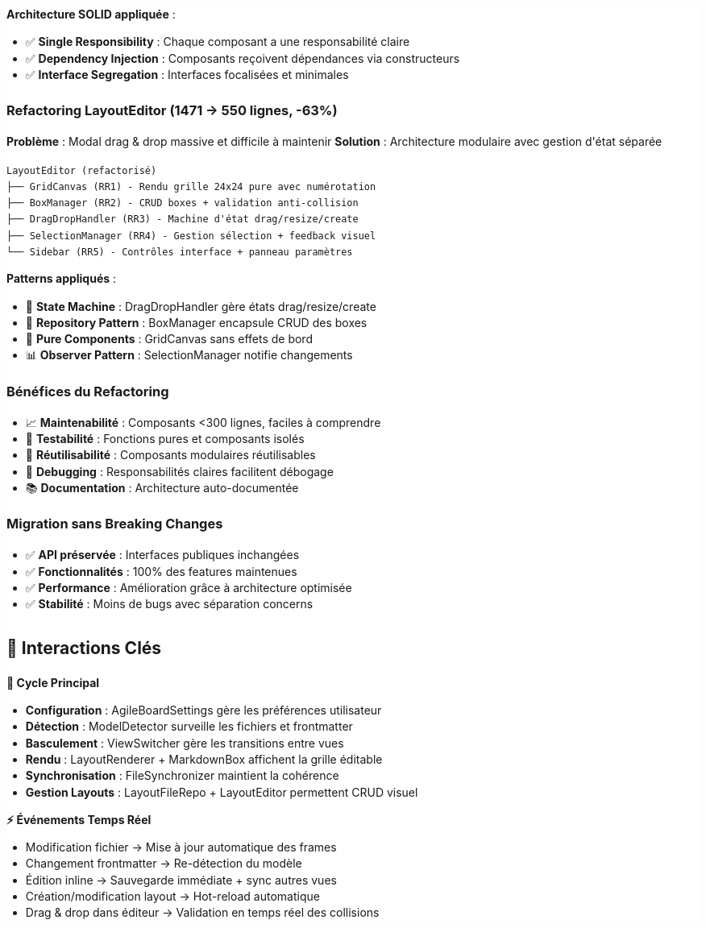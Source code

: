 **Architecture SOLID appliquée** :
- ✅ **Single Responsibility** : Chaque composant a une responsabilité claire
- ✅ **Dependency Injection** : Composants reçoivent dépendances via constructeurs
- ✅ **Interface Segregation** : Interfaces focalisées et minimales

### **Refactoring LayoutEditor (1471 → 550 lignes, -63%)**
**Problème** : Modal drag & drop massive et difficile à maintenir
**Solution** : Architecture modulaire avec gestion d'état séparée

```
LayoutEditor (refactorisé)
├── GridCanvas (RR1) - Rendu grille 24x24 pure avec numérotation
├── BoxManager (RR2) - CRUD boxes + validation anti-collision
├── DragDropHandler (RR3) - Machine d'état drag/resize/create
├── SelectionManager (RR4) - Gestion sélection + feedback visuel
└── Sidebar (RR5) - Contrôles interface + panneau paramètres
```

**Patterns appliqués** :
- 🎯 **State Machine** : DragDropHandler gère états drag/resize/create
- 🔧 **Repository Pattern** : BoxManager encapsule CRUD des boxes
- 🎨 **Pure Components** : GridCanvas sans effets de bord
- 📊 **Observer Pattern** : SelectionManager notifie changements

### **Bénéfices du Refactoring**
- 📈 **Maintenabilité** : Composants <300 lignes, faciles à comprendre
- 🧪 **Testabilité** : Fonctions pures et composants isolés
- 🔄 **Réutilisabilité** : Composants modulaires réutilisables
- 🐛 **Debugging** : Responsabilités claires facilitent débogage
- 📚 **Documentation** : Architecture auto-documentée

### **Migration sans Breaking Changes**
- ✅ **API préservée** : Interfaces publiques inchangées
- ✅ **Fonctionnalités** : 100% des features maintenues
- ✅ **Performance** : Amélioration grâce à architecture optimisée
- ✅ **Stabilité** : Moins de bugs avec séparation concerns

## 🎯 Interactions Clés

**🔄 Cycle Principal**
- **Configuration** : AgileBoardSettings gère les préférences utilisateur
- **Détection** : ModelDetector surveille les fichiers et frontmatter
- **Basculement** : ViewSwitcher gère les transitions entre vues
- **Rendu** : LayoutRenderer + MarkdownBox affichent la grille éditable
- **Synchronisation** : FileSynchronizer maintient la cohérence
- **Gestion Layouts** : LayoutFileRepo + LayoutEditor permettent CRUD visuel

**⚡ Événements Temps Réel**
- Modification fichier → Mise à jour automatique des frames
- Changement frontmatter → Re-détection du modèle
- Édition inline → Sauvegarde immédiate + sync autres vues
- Création/modification layout → Hot-reload automatique
- Drag & drop dans éditeur → Validation en temps réel des collisions
